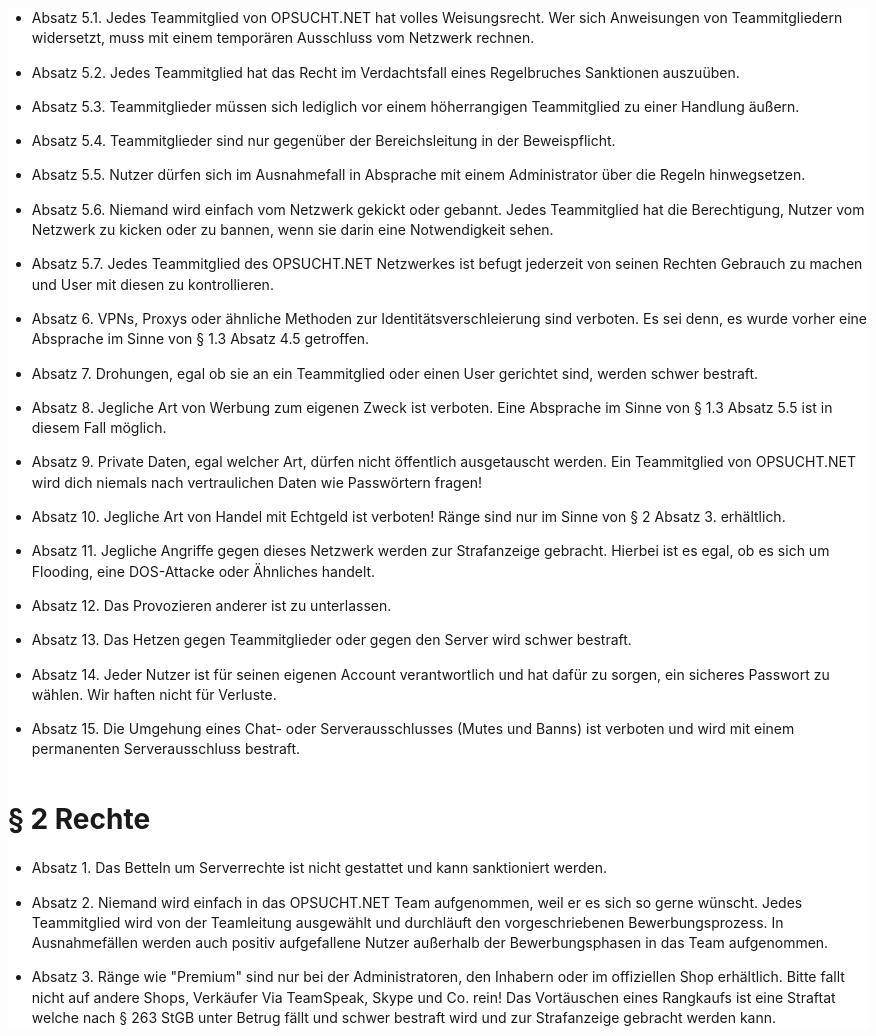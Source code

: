   - Absatz 5.1. Jedes Teammitglied von OPSUCHT.NET hat volles Weisungsrecht. Wer sich Anweisungen von Teammitgliedern widersetzt, muss mit einem temporären Ausschluss vom Netzwerk rechnen.

  - Absatz 5.2. Jedes Teammitglied hat das Recht im Verdachtsfall eines Regelbruches Sanktionen auszuüben.

  - Absatz 5.3. Teammitglieder müssen sich lediglich vor einem höherrangigen Teammitglied zu einer Handlung äußern.

  - Absatz 5.4. Teammitglieder sind nur gegenüber der Bereichsleitung in der Beweispflicht.

  - Absatz 5.5. Nutzer dürfen sich im Ausnahmefall in Absprache mit einem Administrator über die Regeln hinwegsetzen.

  - Absatz 5.6. Niemand wird einfach vom Netzwerk gekickt oder gebannt. Jedes Teammitglied hat die Berechtigung, Nutzer vom Netzwerk zu kicken oder zu bannen, wenn sie darin eine Notwendigkeit sehen.

  - Absatz 5.7. Jedes Teammitglied des OPSUCHT.NET Netzwerkes ist befugt jederzeit von seinen Rechten Gebrauch zu machen und User mit diesen zu kontrollieren.

- Absatz 6. VPNs, Proxys oder ähnliche Methoden zur Identitätsverschleierung sind verboten. Es sei denn, es wurde vorher eine Absprache im Sinne von § 1.3 Absatz 4.5 getroffen.

- Absatz 7. Drohungen, egal ob sie an ein Teammitglied oder einen User gerichtet sind, werden schwer bestraft.

- Absatz 8. Jegliche Art von Werbung zum eigenen Zweck ist verboten. Eine Absprache im Sinne von § 1.3 Absatz 5.5 ist in diesem Fall möglich.

- Absatz 9. Private Daten, egal welcher Art, dürfen nicht öffentlich ausgetauscht werden. Ein Teammitglied von OPSUCHT.NET wird dich niemals nach vertraulichen Daten wie Passwörtern fragen!

- Absatz 10. Jegliche Art von Handel mit Echtgeld ist verboten! Ränge sind nur im Sinne von § 2 Absatz 3. erhältlich.

- Absatz 11. Jegliche Angriffe gegen dieses Netzwerk werden zur Strafanzeige gebracht. Hierbei ist es egal, ob es sich um Flooding, eine DOS-Attacke oder Ähnliches handelt.

- Absatz 12. Das Provozieren anderer ist zu unterlassen.

- Absatz 13. Das Hetzen gegen Teammitglieder oder gegen den Server wird schwer bestraft.

- Absatz 14. Jeder Nutzer ist für seinen eigenen Account verantwortlich und hat dafür zu sorgen, ein sicheres Passwort zu wählen. Wir haften nicht für Verluste.

- Absatz 15. Die Umgehung eines Chat- oder Serverausschlusses (Mutes und Banns) ist verboten und wird mit einem permanenten Serverausschluss bestraft.


# § 2 Rechte

- Absatz 1. Das Betteln um Serverrechte ist nicht gestattet und kann sanktioniert werden.

- Absatz 2. Niemand wird einfach in das OPSUCHT.NET Team aufgenommen, weil er es sich so gerne wünscht. Jedes Teammitglied wird von der Teamleitung ausgewählt und durchläuft den vorgeschriebenen Bewerbungsprozess. In Ausnahmefällen werden auch positiv aufgefallene Nutzer außerhalb der Bewerbungsphasen in das Team aufgenommen.

- Absatz 3. Ränge wie "Premium" sind nur bei der Administratoren, den Inhabern oder im offiziellen Shop erhältlich. Bitte fallt nicht auf andere Shops, Verkäufer Via TeamSpeak, Skype und Co. rein! Das Vortäuschen eines Rangkaufs ist eine Straftat welche nach § 263 StGB unter Betrug fällt und schwer bestraft wird und zur Strafanzeige gebracht werden kann.
